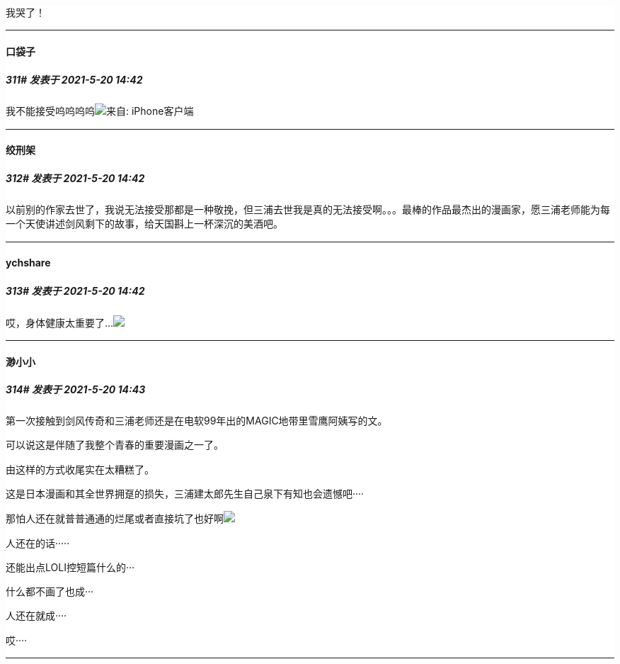 
我哭了！


*****

####  口袋子  
##### 311#       发表于 2021-5-20 14:42


我不能接受呜呜呜呜<img src="https://static.saraba1st.com/image/smiley/face2017/139.png" referrerpolicy="no-referrer">来自: iPhone客户端


*****

####  绞刑架  
##### 312#       发表于 2021-5-20 14:42


以前别的作家去世了，我说无法接受那都是一种敬挽，但三浦去世我是真的无法接受啊。。。最棒的作品最杰出的漫画家，愿三浦老师能为每一个天使讲述剑风剩下的故事，给天国斟上一杯深沉的美酒吧。


*****

####  ychshare  
##### 313#       发表于 2021-5-20 14:42


哎，身体健康太重要了...<img src="https://static.saraba1st.com/image/smiley/face2017/112.png" referrerpolicy="no-referrer">


*****

####  渺小小  
##### 314#       发表于 2021-5-20 14:43


第一次接触到剑风传奇和三浦老师还是在电软99年出的MAGIC地带里雪鹰阿姨写的文。

可以说这是伴随了我整个青春的重要漫画之一了。

由这样的方式收尾实在太糟糕了。

这是日本漫画和其全世界拥趸的损失，三浦建太郎先生自己泉下有知也会遗憾吧····

那怕人还在就普普通通的烂尾或者直接坑了也好啊<img src="https://static.saraba1st.com/image/smiley/face2017/135.png" referrerpolicy="no-referrer">

人还在的话·····

还能出点LOLI控短篇什么的···

什么都不画了也成···

人还在就成····

哎····


*****
